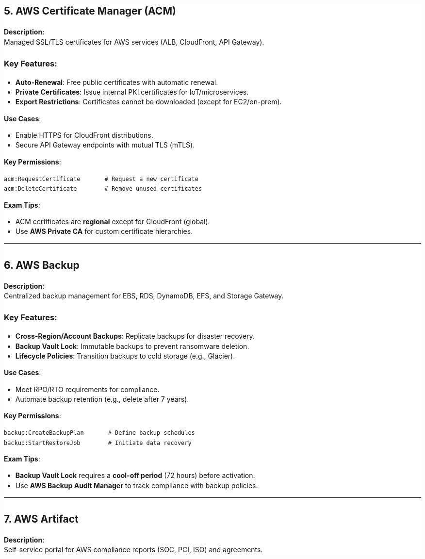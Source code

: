 
## 5. **AWS Certificate Manager (ACM)**  
**Description**:  
Managed SSL/TLS certificates for AWS services (ALB, CloudFront, API Gateway).  

### Key Features:  
- **Auto-Renewal**: Free public certificates with automatic renewal.  
- **Private Certificates**: Issue internal PKI certificates for IoT/microservices.  
- **Export Restrictions**: Certificates cannot be downloaded (except for EC2/on-prem).  

**Use Cases**:  
- Enable HTTPS for CloudFront distributions.  
- Secure API Gateway endpoints with mutual TLS (mTLS).  

**Key Permissions**:  
```plaintext
acm:RequestCertificate       # Request a new certificate  
acm:DeleteCertificate        # Remove unused certificates  
```

**Exam Tips**:  
- ACM certificates are **regional** except for CloudFront (global).  
- Use **AWS Private CA** for custom certificate hierarchies.  

---

## 6. **AWS Backup**  
**Description**:  
Centralized backup management for EBS, RDS, DynamoDB, EFS, and Storage Gateway.  

### Key Features:  
- **Cross-Region/Account Backups**: Replicate backups for disaster recovery.  
- **Backup Vault Lock**: Immutable backups to prevent ransomware deletion.  
- **Lifecycle Policies**: Transition backups to cold storage (e.g., Glacier).  

**Use Cases**:  
- Meet RPO/RTO requirements for compliance.  
- Automate backup retention (e.g., delete after 7 years).  

**Key Permissions**:  
```plaintext
backup:CreateBackupPlan       # Define backup schedules  
backup:StartRestoreJob        # Initiate data recovery  
```

**Exam Tips**:  
- **Backup Vault Lock** requires a **cool-off period** (72 hours) before activation.  
- Use **AWS Backup Audit Manager** to track compliance with backup policies.  

---

## 7. **AWS Artifact**  
**Description**:  
Self-service portal for AWS compliance reports (SOC, PCI, ISO) and agreements.  
